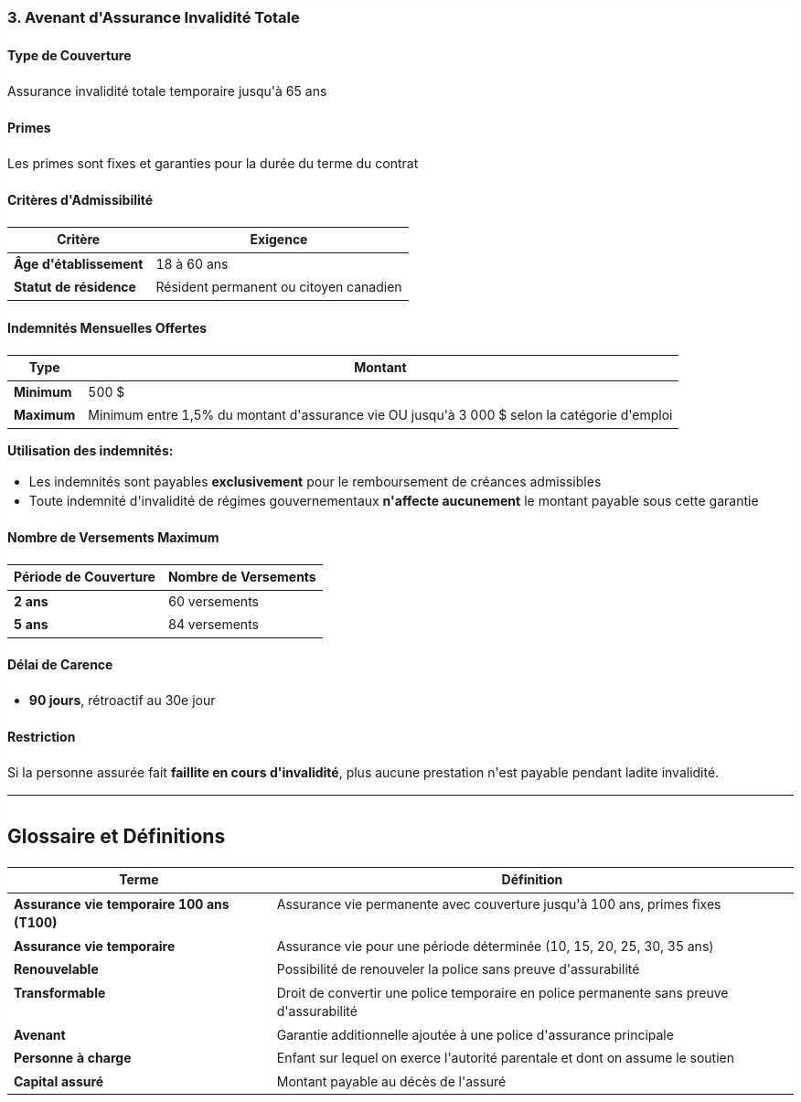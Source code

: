 
### 3. Avenant d'Assurance Invalidité Totale

#### Type de Couverture

Assurance invalidité totale temporaire jusqu'à 65 ans

#### Primes

Les primes sont fixes et garanties pour la durée du terme du contrat

#### Critères d'Admissibilité

| Critère | Exigence |
|---|---|
| **Âge d'établissement** | 18 à 60 ans |
| **Statut de résidence** | Résident permanent ou citoyen canadien |

#### Indemnités Mensuelles Offertes

| Type | Montant |
|---|---|
| **Minimum** | 500 $ |
| **Maximum** | Minimum entre 1,5% du montant d'assurance vie OU jusqu'à 3 000 $ selon la catégorie d'emploi |

**Utilisation des indemnités:**
- Les indemnités sont payables **exclusivement** pour le remboursement de créances admissibles
- Toute indemnité d'invalidité de régimes gouvernementaux **n'affecte aucunement** le montant payable sous cette garantie

#### Nombre de Versements Maximum

| Période de Couverture | Nombre de Versements |
|---|---|
| **2 ans** | 60 versements |
| **5 ans** | 84 versements |

#### Délai de Carence

- **90 jours**, rétroactif au 30e jour

#### Restriction

Si la personne assurée fait **faillite en cours d'invalidité**, plus aucune prestation n'est payable pendant ladite invalidité.

---

## Glossaire et Définitions

| Terme | Définition |
|---|---|
| **Assurance vie temporaire 100 ans (T100)** | Assurance vie permanente avec couverture jusqu'à 100 ans, primes fixes |
| **Assurance vie temporaire** | Assurance vie pour une période déterminée (10, 15, 20, 25, 30, 35 ans) |
| **Renouvelable** | Possibilité de renouveler la police sans preuve d'assurabilité |
| **Transformable** | Droit de convertir une police temporaire en police permanente sans preuve d'assurabilité |
| **Avenant** | Garantie additionnelle ajoutée à une police d'assurance principale |
| **Personne à charge** | Enfant sur lequel on exerce l'autorité parentale et dont on assume le soutien |
| **Capital assuré** | Montant payable au décès de l'assuré |